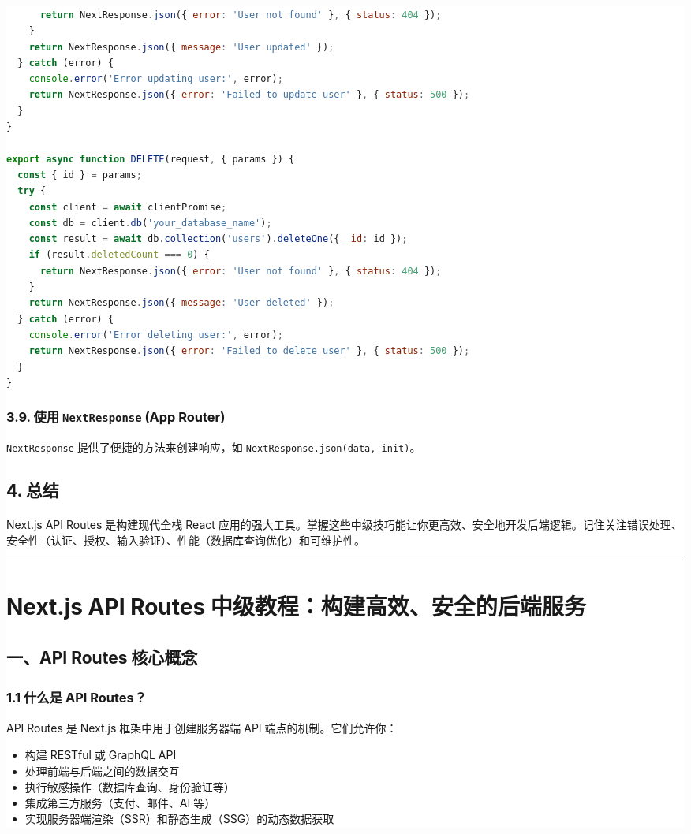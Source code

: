 ```javascript
      return NextResponse.json({ error: 'User not found' }, { status: 404 });
    }
    return NextResponse.json({ message: 'User updated' });
  } catch (error) {
    console.error('Error updating user:', error);
    return NextResponse.json({ error: 'Failed to update user' }, { status: 500 });
  }
}

export async function DELETE(request, { params }) {
  const { id } = params;
  try {
    const client = await clientPromise;
    const db = client.db('your_database_name');
    const result = await db.collection('users').deleteOne({ _id: id });
    if (result.deletedCount === 0) {
      return NextResponse.json({ error: 'User not found' }, { status: 404 });
    }
    return NextResponse.json({ message: 'User deleted' });
  } catch (error) {
    console.error('Error deleting user:', error);
    return NextResponse.json({ error: 'Failed to delete user' }, { status: 500 });
  }
}
```

### 3.9. 使用 `NextResponse` (App Router)

`NextResponse` 提供了便捷的方法来创建响应，如 `NextResponse.json(data, init)`。

## 4. 总结

Next.js API Routes 是构建现代全栈 React 应用的强大工具。掌握这些中级技巧能让你更高效、安全地开发后端逻辑。记住关注错误处理、安全性（认证、授权、输入验证）、性能（数据库查询优化）和可维护性。

---


# Next.js API Routes 中级教程：构建高效、安全的后端服务

## 一、API Routes 核心概念

### 1.1 什么是 API Routes？

API Routes 是 Next.js 框架中用于创建服务器端 API 端点的机制。它们允许你：

- 构建 RESTful 或 GraphQL API
- 处理前端与后端之间的数据交互
- 执行敏感操作（数据库查询、身份验证等）
- 集成第三方服务（支付、邮件、AI 等）
- 实现服务器端渲染（SSR）和静态生成（SSG）的动态数据获取
